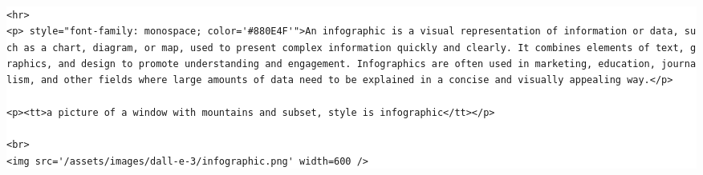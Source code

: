     <hr>
    <p> style="font-family: monospace; color='#880E4F'">An infographic is a visual representation of information or data, such as a chart, diagram, or map, used to present complex information quickly and clearly. It combines elements of text, graphics, and design to promote understanding and engagement. Infographics are often used in marketing, education, journalism, and other fields where large amounts of data need to be explained in a concise and visually appealing way.</p>
    
    <p><tt>a picture of a window with mountains and subset, style is infographic</tt></p>
    
    <br>
    <img src='/assets/images/dall-e-3/infographic.png' width=600 />
    